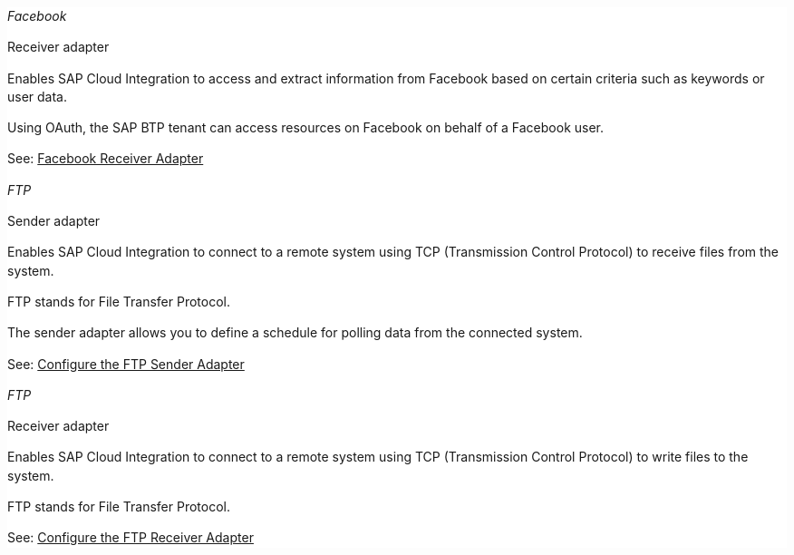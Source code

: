 *Facebook*

Receiver adapter



</td>
<td valign="top">

Enables SAP Cloud Integration to access and extract information from Facebook based on certain criteria such as keywords or user data.

Using OAuth, the SAP BTP tenant can access resources on Facebook on behalf of a Facebook user.

See: [Facebook Receiver Adapter](../Development/facebook-receiver-adapter-3dcc408.md)



</td>
</tr>
<tr>
<td valign="top">

*FTP*

Sender adapter



</td>
<td valign="top">

Enables SAP Cloud Integration to connect to a remote system using TCP \(Transmission Control Protocol\) to receive files from the system.

FTP stands for File Transfer Protocol.

The sender adapter allows you to define a schedule for polling data from the connected system.

See: [Configure the FTP Sender Adapter](../Development/configure-the-ftp-sender-adapter-239042f.md)



</td>
</tr>
<tr>
<td valign="top">

*FTP*

Receiver adapter



</td>
<td valign="top">

Enables SAP Cloud Integration to connect to a remote system using TCP \(Transmission Control Protocol\) to write files to the system.

FTP stands for File Transfer Protocol.

See: [Configure the FTP Receiver Adapter](../Development/configure-the-ftp-receiver-adapter-c16d331.md)
